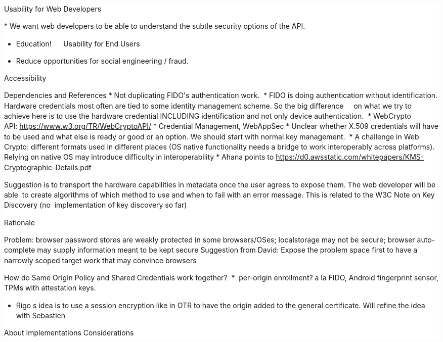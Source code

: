 Usability for Web Developers


* We want web developers to be able to understand the subtle security options of the API.
* Education!
    
Usability for End Users


* Reduce opportunities for social engineering / fraud.


Accessibility






Dependencies and References
* Not duplicating FIDO's authentication work. 
* FIDO is doing authentication without identification. Hardware credentials most often are tied to some identity management scheme. So the big difference 
   on what we try to achieve here is to use the hardware credential INCLUDING identification and not only device authentication. 
* WebCrypto API: https://www.w3.org/TR/WebCryptoAPI/
* Credential Management, WebAppSec
* Unclear whether X.509 credentials will have to be used and what else is ready or good or an option. We should start with normal key management. 
* A challenge in Web Crypto: different formats used in different places (OS native functionality needs a bridge to work interoperably across platforms). Relying on native OS may introduce difficulty in interoperability
* Ahana points to https://d0.awsstatic.com/whitepapers/KMS-Cryptographic-Details.pdf 


Suggestion is to transport the hardware capabilities in metadata once the user agrees to expose them. The web developer will be able 
to create algorithms of which method to use and when to fail with an error message. This is related to the W3C Note on Key Discovery (no 
implementation of key discovery so far)


Rationale


Problem: browser password stores are weakly protected in some browsers/OSes; localstorage may not be secure;
browser auto-complete may supply information meant to be kept secure
Suggestion from David: Expose the problem space first to have a narrowly scoped target work that may convince browsers




How do Same Origin Policy and Shared Credentials work together? 
*  per-origin enrollment? a la FIDO, Android fingerprint sensor, TPMs with attestation keys. 
* Rigo s idea is to use a session encryption like in OTR to have the origin added to the general certificate. Will refine the idea with Sebastien




About Implementations Considerations
